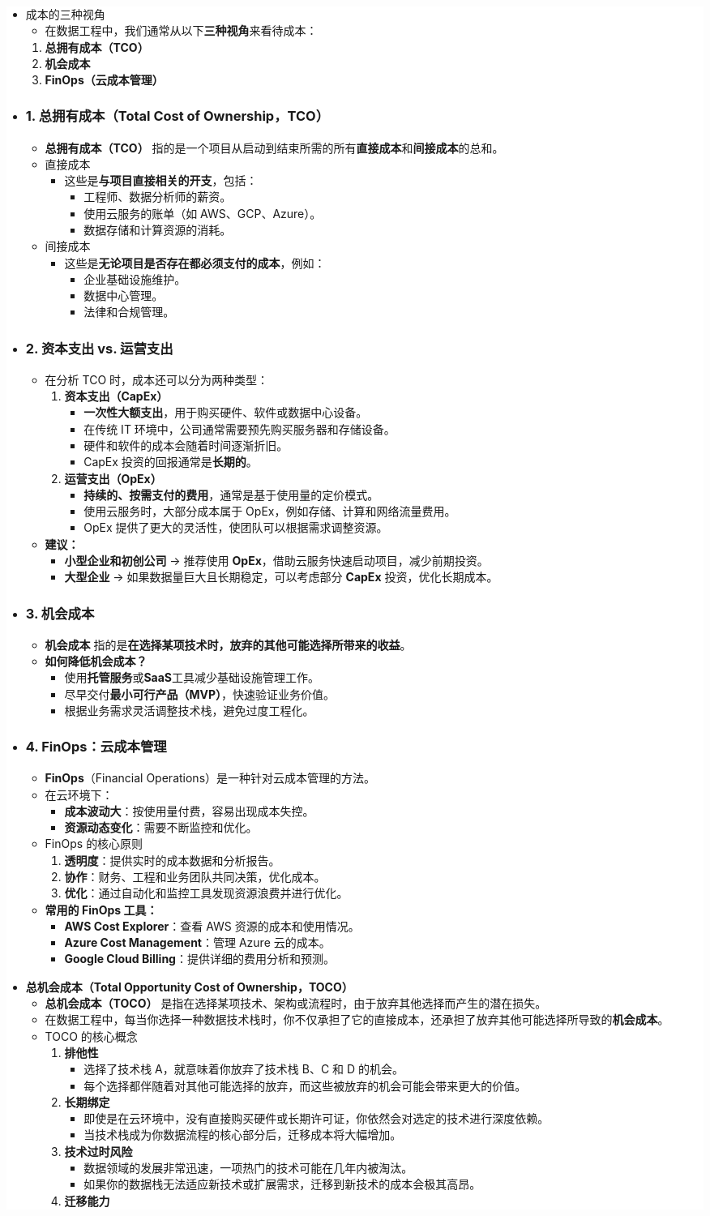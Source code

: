   * 成本的三种视角
    - 在数据工程中，我们通常从以下**三种视角**来看待成本：
    1. **总拥有成本（TCO）**
    2. **机会成本**
    3. **FinOps（云成本管理）**
- ### 1. 总拥有成本（Total Cost of Ownership，TCO）
  - **总拥有成本（TCO）** 指的是一个项目从启动到结束所需的所有**直接成本**和**间接成本**的总和。
  - 直接成本
    - 这些是**与项目直接相关的开支**，包括：
      * 工程师、数据分析师的薪资。
      * 使用云服务的账单（如 AWS、GCP、Azure）。
      * 数据存储和计算资源的消耗。
  * 间接成本
    - 这些是**无论项目是否存在都必须支付的成本**，例如：
      * 企业基础设施维护。
      * 数据中心管理。
      * 法律和合规管理。
* ### 2. 资本支出 vs. 运营支出
  - 在分析 TCO 时，成本还可以分为两种类型：
    1. **资本支出（CapEx）**
       - **一次性大额支出**，用于购买硬件、软件或数据中心设备。
       * 在传统 IT 环境中，公司通常需要预先购买服务器和存储设备。
       * 硬件和软件的成本会随着时间逐渐折旧。
       * CapEx 投资的回报通常是**长期的**。
    2. **运营支出（OpEx）**
       - **持续的、按需支付的费用**，通常是基于使用量的定价模式。
       * 使用云服务时，大部分成本属于 OpEx，例如存储、计算和网络流量费用。
       * OpEx 提供了更大的灵活性，使团队可以根据需求调整资源。
  - **建议：**
    * **小型企业和初创公司** → 推荐使用 **OpEx**，借助云服务快速启动项目，减少前期投资。
    * **大型企业** → 如果数据量巨大且长期稳定，可以考虑部分 **CapEx** 投资，优化长期成本。
* ### 3. 机会成本
  * **机会成本** 指的是**在选择某项技术时，放弃的其他可能选择所带来的收益**。
  * **如何降低机会成本？**
    * 使用**托管服务**或**SaaS**工具减少基础设施管理工作。
    * 尽早交付**最小可行产品（MVP）**，快速验证业务价值。
    * 根据业务需求灵活调整技术栈，避免过度工程化。
* ### 4. FinOps：云成本管理
  - **FinOps**（Financial Operations）是一种针对云成本管理的方法。
  - 在云环境下：
    * **成本波动大**：按使用量付费，容易出现成本失控。
    * **资源动态变化**：需要不断监控和优化。
  * FinOps 的核心原则
    1. **透明度**：提供实时的成本数据和分析报告。
    2. **协作**：财务、工程和业务团队共同决策，优化成本。
    3. **优化**：通过自动化和监控工具发现资源浪费并进行优化。
  - **常用的 FinOps 工具：**
    * **AWS Cost Explorer**：查看 AWS 资源的成本和使用情况。
    * **Azure Cost Management**：管理 Azure 云的成本。
    * **Google Cloud Billing**：提供详细的费用分析和预测。
- **总机会成本（Total Opportunity Cost of Ownership，TOCO）**
  - **总机会成本（TOCO）** 是指在选择某项技术、架构或流程时，由于放弃其他选择而产生的潜在损失。
  - 在数据工程中，每当你选择一种数据技术栈时，你不仅承担了它的直接成本，还承担了放弃其他可能选择所导致的**机会成本**。
  - TOCO 的核心概念
    1. **排他性**
       * 选择了技术栈 A，就意味着你放弃了技术栈 B、C 和 D 的机会。
       * 每个选择都伴随着对其他可能选择的放弃，而这些被放弃的机会可能会带来更大的价值。
    2. **长期绑定**
       * 即使是在云环境中，没有直接购买硬件或长期许可证，你依然会对选定的技术进行深度依赖。
       * 当技术栈成为你数据流程的核心部分后，迁移成本将大幅增加。
    3. **技术过时风险**
       * 数据领域的发展非常迅速，一项热门的技术可能在几年内被淘汰。
       * 如果你的数据栈无法适应新技术或扩展需求，迁移到新技术的成本会极其高昂。
    4. **迁移能力**